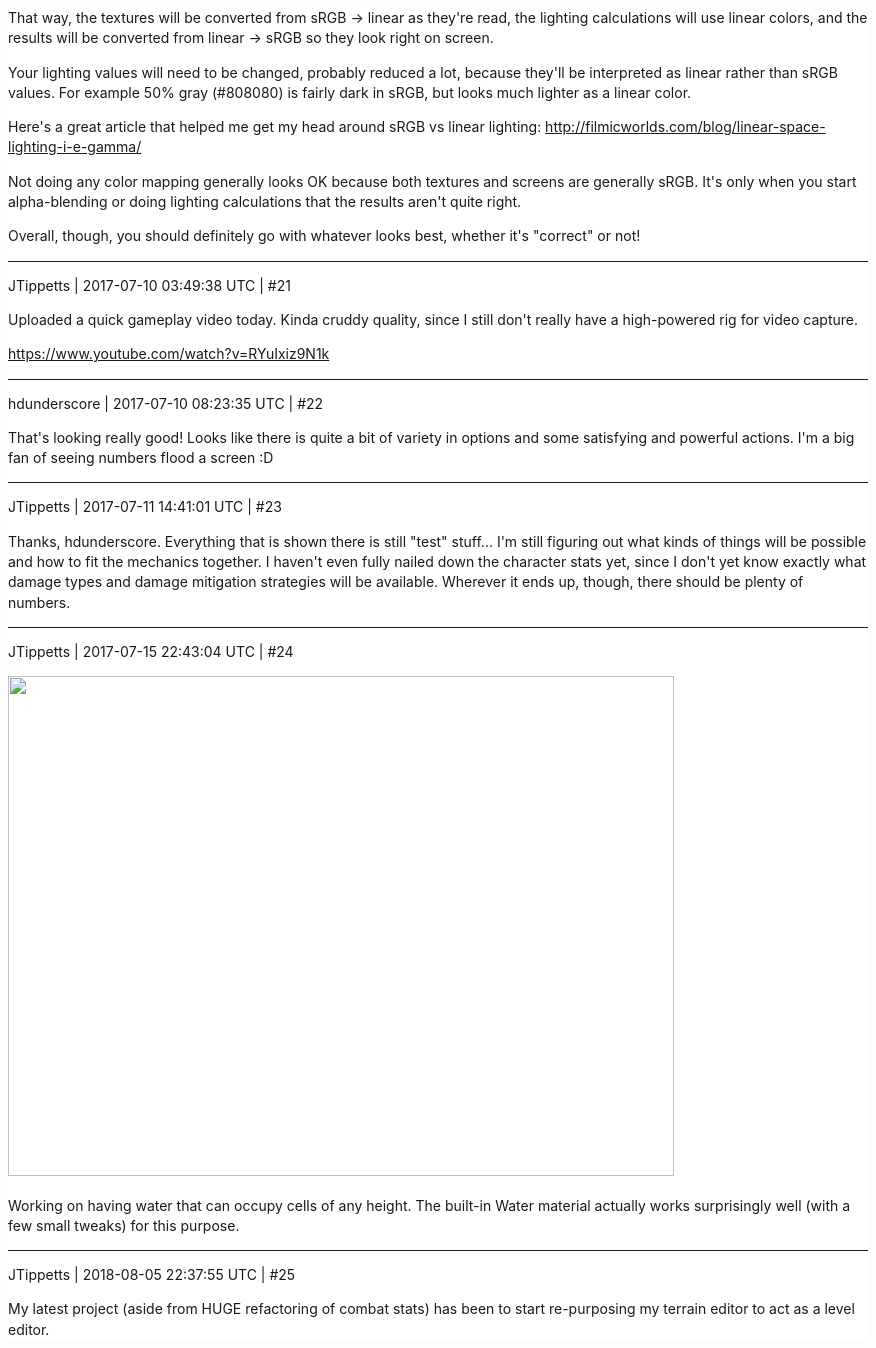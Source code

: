 That way, the textures will be converted from sRGB -> linear as they're read, the lighting calculations will use linear colors, and the results will be converted from linear -> sRGB so they look right on screen.

Your lighting values will need to be changed, probably reduced a lot, because they'll be interpreted as linear rather than sRGB values. For example 50% gray (#808080) is fairly dark in sRGB, but looks much lighter as a linear color.

Here's a great article that helped me get my head around sRGB vs linear lighting: http://filmicworlds.com/blog/linear-space-lighting-i-e-gamma/

Not doing any color mapping generally looks OK because both textures and screens are generally sRGB. It's only when you start alpha-blending or doing lighting calculations that the results aren't quite right.

Overall, though, you should definitely go with whatever looks best, whether it's "correct" or not!

-------------------------

JTippetts | 2017-07-10 03:49:38 UTC | #21

Uploaded a quick gameplay video today. Kinda cruddy quality, since I still don't really have a high-powered rig for video capture.

https://www.youtube.com/watch?v=RYuIxiz9N1k

-------------------------

hdunderscore | 2017-07-10 08:23:35 UTC | #22

That's looking really good! Looks like there is quite a bit of variety in options and some satisfying and powerful actions. I'm a big fan of seeing numbers flood a screen :D

-------------------------

JTippetts | 2017-07-11 14:41:01 UTC | #23

Thanks, hdunderscore. Everything that is shown there is still "test" stuff... I'm still figuring out what kinds of things will be possible and how to fit the mechanics together. I haven't even fully nailed down the character stats yet, since I don't yet know exactly what damage types and damage mitigation strategies will be available. Wherever it ends up, though, there should be plenty of numbers.

-------------------------

JTippetts | 2017-07-15 22:43:04 UTC | #24

<img src="//cdck-file-uploads-global.s3.dualstack.us-west-2.amazonaws.com/standard17/uploads/urho3d/original/1X/0258013bdc3c242b8f03fd49408d7c3c6a54fbd8.png" width="666" height="500">

Working on having water that can occupy cells of any height. The built-in Water material actually works surprisingly well (with a few small tweaks) for this purpose.

-------------------------

JTippetts | 2018-08-05 22:37:55 UTC | #25

My latest project (aside from HUGE refactoring of combat stats) has been to start re-purposing my terrain editor to act as a level editor.
